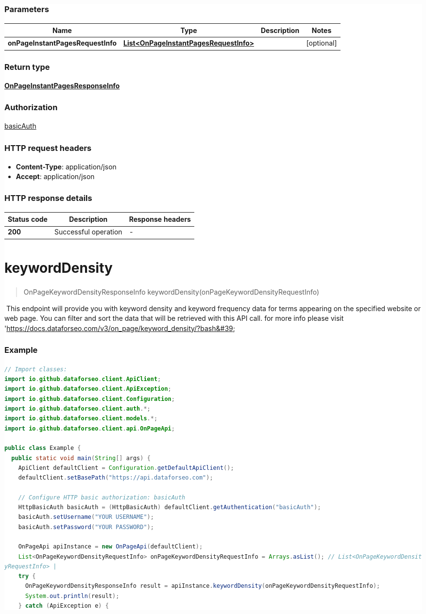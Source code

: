 ### Parameters

| Name | Type | Description  | Notes |
|------------- | ------------- | ------------- | -------------|
| **onPageInstantPagesRequestInfo** | [**List&lt;OnPageInstantPagesRequestInfo&gt;**](OnPageInstantPagesRequestInfo.md)|  | [optional] |

### Return type

[**OnPageInstantPagesResponseInfo**](OnPageInstantPagesResponseInfo.md)

### Authorization

[basicAuth](../README.md#basicAuth)

### HTTP request headers

 - **Content-Type**: application/json
 - **Accept**: application/json

### HTTP response details
| Status code | Description | Response headers |
|-------------|-------------|------------------|
| **200** | Successful operation |  -  |

<a id="keywordDensity"></a>
# **keywordDensity**
> OnPageKeywordDensityResponseInfo keywordDensity(onPageKeywordDensityRequestInfo)



‌‌ This endpoint will provide you with keyword density and keyword frequency data for terms appearing on the specified website or web page. You can filter and sort the data that will be retrieved with this API call. for more info please visit &#39;https://docs.dataforseo.com/v3/on_page/keyword_density/?bash&#39;

### Example
```java
// Import classes:
import io.github.dataforseo.client.ApiClient;
import io.github.dataforseo.client.ApiException;
import io.github.dataforseo.client.Configuration;
import io.github.dataforseo.client.auth.*;
import io.github.dataforseo.client.models.*;
import io.github.dataforseo.client.api.OnPageApi;

public class Example {
  public static void main(String[] args) {
    ApiClient defaultClient = Configuration.getDefaultApiClient();
    defaultClient.setBasePath("https://api.dataforseo.com");
    
    // Configure HTTP basic authorization: basicAuth
    HttpBasicAuth basicAuth = (HttpBasicAuth) defaultClient.getAuthentication("basicAuth");
    basicAuth.setUsername("YOUR USERNAME");
    basicAuth.setPassword("YOUR PASSWORD");

    OnPageApi apiInstance = new OnPageApi(defaultClient);
    List<OnPageKeywordDensityRequestInfo> onPageKeywordDensityRequestInfo = Arrays.asList(); // List<OnPageKeywordDensityRequestInfo> | 
    try {
      OnPageKeywordDensityResponseInfo result = apiInstance.keywordDensity(onPageKeywordDensityRequestInfo);
      System.out.println(result);
    } catch (ApiException e) {
```